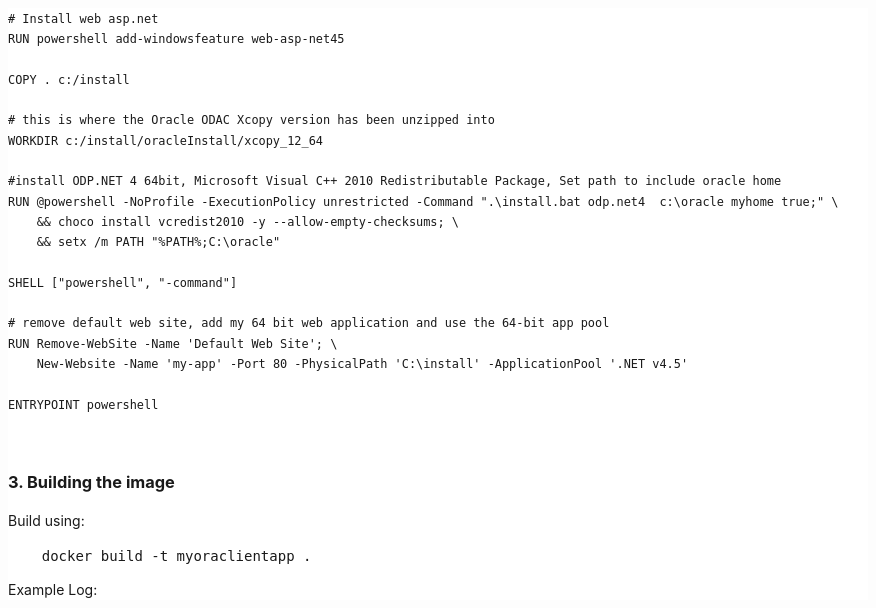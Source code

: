 	# Install web asp.net
	RUN powershell add-windowsfeature web-asp-net45

	COPY . c:/install

	# this is where the Oracle ODAC Xcopy version has been unzipped into
	WORKDIR c:/install/oracleInstall/xcopy_12_64

	#install ODP.NET 4 64bit, Microsoft Visual C++ 2010 Redistributable Package, Set path to include oracle home
	RUN @powershell -NoProfile -ExecutionPolicy unrestricted -Command ".\install.bat odp.net4  c:\oracle myhome true;" \ 
		&& choco install vcredist2010 -y --allow-empty-checksums; \
		&& setx /m PATH "%PATH%;C:\oracle"

	SHELL ["powershell", "-command"]

	# remove default web site, add my 64 bit web application and use the 64-bit app pool
	RUN Remove-WebSite -Name 'Default Web Site'; \ 
		New-Website -Name 'my-app' -Port 80 -PhysicalPath 'C:\install' -ApplicationPool '.NET v4.5'

	ENTRYPOINT powershell
</pre>

<br/> 

### 3. Building the image

Build using:

<pre class="prettyprint">
	docker build -t myoraclientapp .
</pre>

Example Log:
